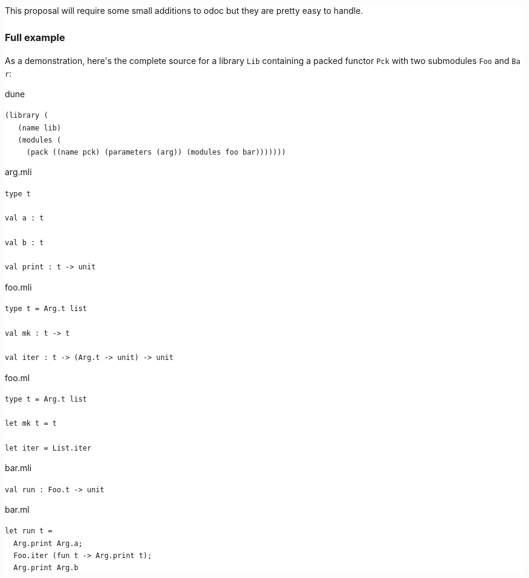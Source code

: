 This proposal will require some small additions to odoc but they are
pretty easy to handle.

### Full example

As a demonstration, here's the complete source for a library `Lib`
containing a packed functor `Pck` with two submodules `Foo` and `Bar`:

dune
```
(library (
   (name lib)
   (modules (
     (pack ((name pck) (parameters (arg)) (modules foo bar)))))))
```

arg.mli

```
type t

val a : t

val b : t

val print : t -> unit
```

foo.mli

```
type t = Arg.t list

val mk : t -> t

val iter : t -> (Arg.t -> unit) -> unit
```

foo.ml

```
type t = Arg.t list

let mk t = t

let iter = List.iter
```

bar.mli

```
val run : Foo.t -> unit
```

bar.ml

```
let run t =
  Arg.print Arg.a;
  Foo.iter (fun t -> Arg.print t);
  Arg.print Arg.b
```
